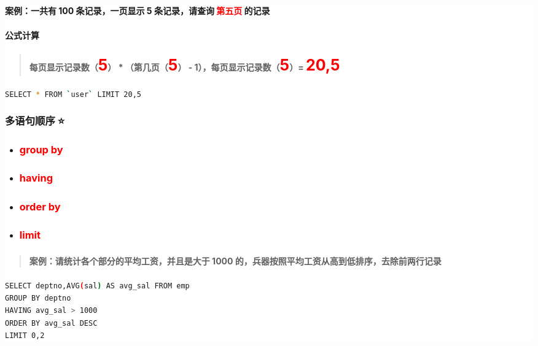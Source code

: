 #### 案例：一共有 100 条记录，一页显示 5 条记录，请查询 <span style = "color:red;font-weight:bold">第五页</span> 的记录

#### 公式计算

> #### 每页显示记录数（<span style = "color:red;font-weight:bold;font-size:25px">5</span>） \* （第几页（<span style = "color:red;font-weight:bold;font-size:25px">5</span>） - 1），每页显示记录数（<span style = "color:red;font-weight:bold;font-size:25px">5</span>）= <span style = "color:red;font-weight:bold;font-size:25px">20,5</span>

```bash
SELECT * FROM `user` LIMIT 20,5
```

### 多语句顺序 ⭐

- <h3><span style = "color:red;font-weight:bold">group by</span></h3>
- <h3><span style = "color:red;font-weight:bold">having</span></h3>
- <h3><span style = "color:red;font-weight:bold">order by</span></h3>
- <h3><span style = "color:red;font-weight:bold">limit</span></h3>

> #### 案例：请统计各个部分的平均工资，并且是大于 1000 的，兵器按照平均工资从高到低排序，去除前两行记录

```bash
SELECT deptno,AVG(sal) AS avg_sal FROM emp
GROUP BY deptno
HAVING avg_sal > 1000
ORDER BY avg_sal DESC
LIMIT 0,2
```
